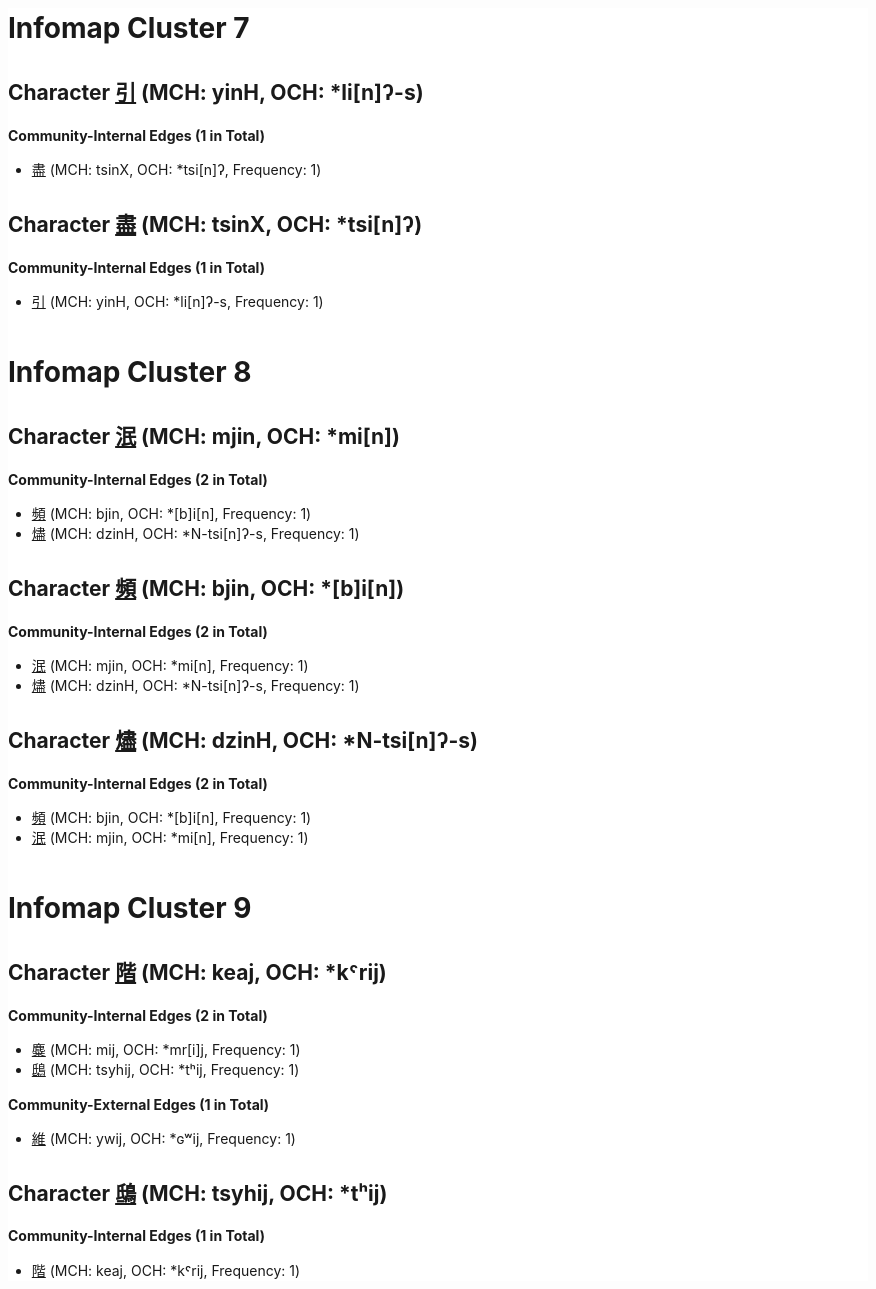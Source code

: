 # Infomap Cluster 7

## Character [引](http://dighl.github.io/shijing/?char=引) (MCH: yinH, OCH: &#42;li[n]ʔ-s)
**Community-Internal Edges (1 in Total)**
* [盡](http://dighl.github.io/shijing/?char=盡) (MCH: tsinX, OCH: &#42;tsi[n]ʔ, Frequency: 1)

## Character [盡](http://dighl.github.io/shijing/?char=盡) (MCH: tsinX, OCH: &#42;tsi[n]ʔ)
**Community-Internal Edges (1 in Total)**
* [引](http://dighl.github.io/shijing/?char=引) (MCH: yinH, OCH: &#42;li[n]ʔ-s, Frequency: 1)

# Infomap Cluster 8

## Character [泯](http://dighl.github.io/shijing/?char=泯) (MCH: mjin, OCH: &#42;mi[n])
**Community-Internal Edges (2 in Total)**
* [頻](http://dighl.github.io/shijing/?char=頻) (MCH: bjin, OCH: &#42;[b]i[n], Frequency: 1)
* [燼](http://dighl.github.io/shijing/?char=燼) (MCH: dzinH, OCH: &#42;N-tsi[n]ʔ-s, Frequency: 1)

## Character [頻](http://dighl.github.io/shijing/?char=頻) (MCH: bjin, OCH: &#42;[b]i[n])
**Community-Internal Edges (2 in Total)**
* [泯](http://dighl.github.io/shijing/?char=泯) (MCH: mjin, OCH: &#42;mi[n], Frequency: 1)
* [燼](http://dighl.github.io/shijing/?char=燼) (MCH: dzinH, OCH: &#42;N-tsi[n]ʔ-s, Frequency: 1)

## Character [燼](http://dighl.github.io/shijing/?char=燼) (MCH: dzinH, OCH: &#42;N-tsi[n]ʔ-s)
**Community-Internal Edges (2 in Total)**
* [頻](http://dighl.github.io/shijing/?char=頻) (MCH: bjin, OCH: &#42;[b]i[n], Frequency: 1)
* [泯](http://dighl.github.io/shijing/?char=泯) (MCH: mjin, OCH: &#42;mi[n], Frequency: 1)

# Infomap Cluster 9

## Character [階](http://dighl.github.io/shijing/?char=階) (MCH: keaj, OCH: &#42;kˤrij)
**Community-Internal Edges (2 in Total)**
* [麋](http://dighl.github.io/shijing/?char=麋) (MCH: mij, OCH: &#42;mr[i]j, Frequency: 1)
* [鴟](http://dighl.github.io/shijing/?char=鴟) (MCH: tsyhij, OCH: &#42;tʰij, Frequency: 1)

**Community-External Edges (1 in Total)**
* [維](http://dighl.github.io/shijing/?char=維) (MCH: ywij, OCH: &#42;ɢʷij, Frequency: 1)

## Character [鴟](http://dighl.github.io/shijing/?char=鴟) (MCH: tsyhij, OCH: &#42;tʰij)
**Community-Internal Edges (1 in Total)**
* [階](http://dighl.github.io/shijing/?char=階) (MCH: keaj, OCH: &#42;kˤrij, Frequency: 1)
